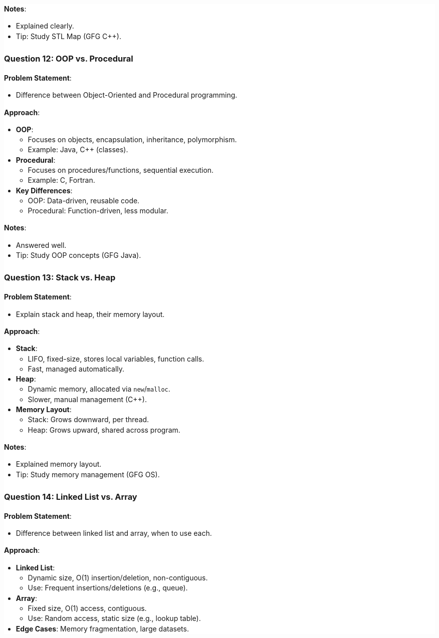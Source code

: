 **Notes**:  
- Explained clearly.  
- Tip: Study STL Map (GFG C++).

### Question 12: OOP vs. Procedural

**Problem Statement**:  
- Difference between Object-Oriented and Procedural programming.

**Approach**:  
- **OOP**:  
  - Focuses on objects, encapsulation, inheritance, polymorphism.  
  - Example: Java, C++ (classes).  
- **Procedural**:  
  - Focuses on procedures/functions, sequential execution.  
  - Example: C, Fortran.  
- **Key Differences**:  
  - OOP: Data-driven, reusable code.  
  - Procedural: Function-driven, less modular.  

**Notes**:  
- Answered well.  
- Tip: Study OOP concepts (GFG Java).

### Question 13: Stack vs. Heap

**Problem Statement**:  
- Explain stack and heap, their memory layout.

**Approach**:  
- **Stack**:  
  - LIFO, fixed-size, stores local variables, function calls.  
  - Fast, managed automatically.  
- **Heap**:  
  - Dynamic memory, allocated via `new`/`malloc`.  
  - Slower, manual management (C++).  
- **Memory Layout**:  
  - Stack: Grows downward, per thread.  
  - Heap: Grows upward, shared across program.  

**Notes**:  
- Explained memory layout.  
- Tip: Study memory management (GFG OS).

### Question 14: Linked List vs. Array

**Problem Statement**:  
- Difference between linked list and array, when to use each.

**Approach**:  
- **Linked List**:  
  - Dynamic size, O(1) insertion/deletion, non-contiguous.  
  - Use: Frequent insertions/deletions (e.g., queue).  
- **Array**:  
  - Fixed size, O(1) access, contiguous.  
  - Use: Random access, static size (e.g., lookup table).  
- **Edge Cases**: Memory fragmentation, large datasets.
